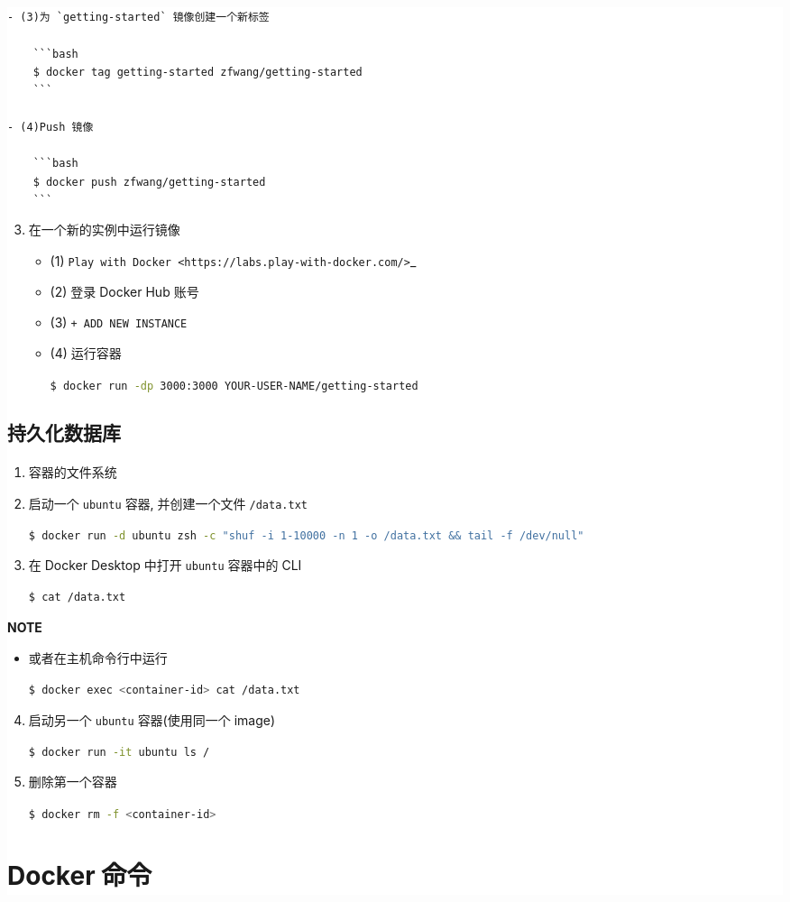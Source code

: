     - (3)为 `getting-started` 镜像创建一个新标签

        ```bash
        $ docker tag getting-started zfwang/getting-started
        ```

    - (4)Push 镜像

        ```bash
        $ docker push zfwang/getting-started
        ```

3. 在一个新的实例中运行镜像
    - (1) `Play with Docker <https://labs.play-with-docker.com/>`_ 
    - (2) 登录 Docker Hub 账号
    - (3) `+ ADD NEW INSTANCE`
    - (4) 运行容器

        ```bash
        $ docker run -dp 3000:3000 YOUR-USER-NAME/getting-started
        ```

## 持久化数据库

1. 容器的文件系统
2. 启动一个 `ubuntu` 容器, 并创建一个文件 `/data.txt`

    ```bash
    $ docker run -d ubuntu zsh -c "shuf -i 1-10000 -n 1 -o /data.txt && tail -f /dev/null"
    ```

3. 在 Docker Desktop 中打开 `ubuntu` 容器中的 CLI

    ```bash
    $ cat /data.txt
    ```

**NOTE** 

- 或者在主机命令行中运行

    ```bash
    $ docker exec <container-id> cat /data.txt
    ```

4. 启动另一个 `ubuntu` 容器(使用同一个 image)

    ```bash
    $ docker run -it ubuntu ls /
    ```

5. 删除第一个容器

    ```bash
    $ docker rm -f <container-id>
    ```

# Docker 命令
